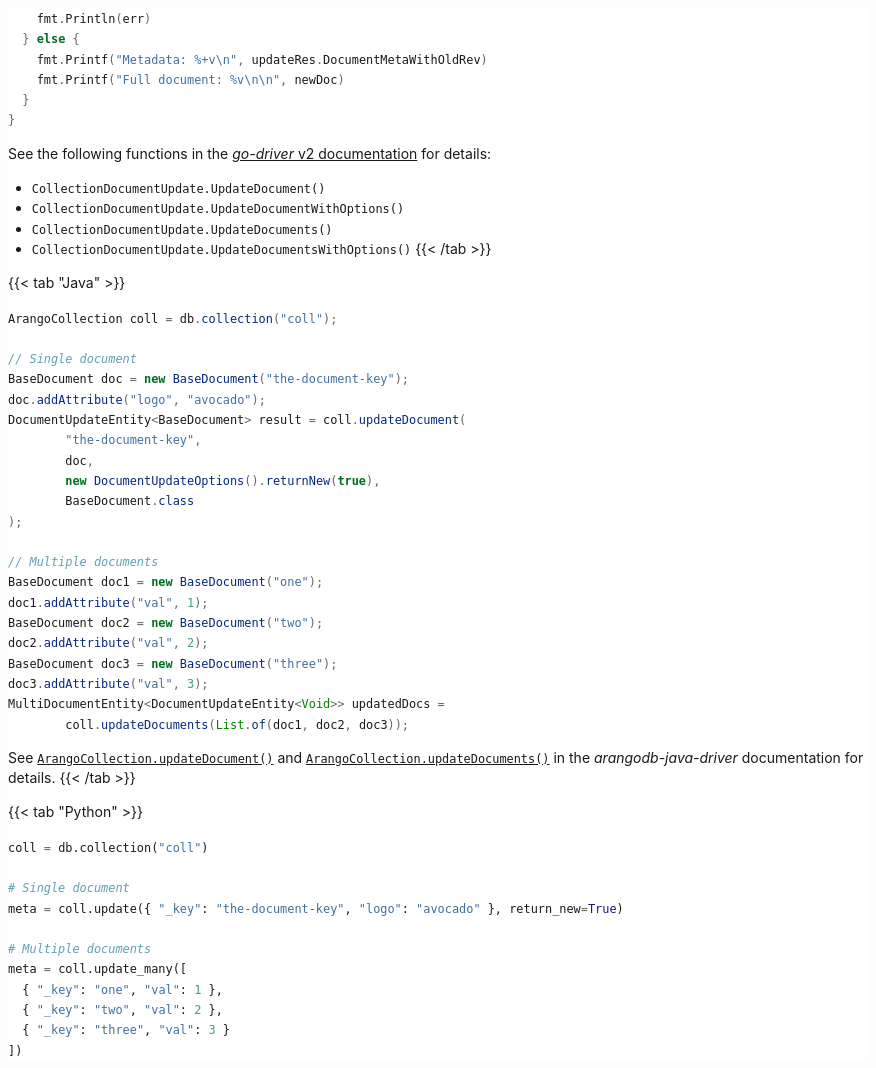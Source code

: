```go
    fmt.Println(err)
  } else {
    fmt.Printf("Metadata: %+v\n", updateRes.DocumentMetaWithOldRev)
    fmt.Printf("Full document: %v\n\n", newDoc)
  }
}
```

See the following functions 
in the [_go-driver_ v2 documentation](https://pkg.go.dev/github.com/arangodb/go-driver/v2/arangodb#CollectionDocumentUpdate)
for details:
- `CollectionDocumentUpdate.UpdateDocument()`
- `CollectionDocumentUpdate.UpdateDocumentWithOptions()`
- `CollectionDocumentUpdate.UpdateDocuments()`
- `CollectionDocumentUpdate.UpdateDocumentsWithOptions()`
{{< /tab >}}

{{< tab "Java" >}}
```java
ArangoCollection coll = db.collection("coll");

// Single document
BaseDocument doc = new BaseDocument("the-document-key");
doc.addAttribute("logo", "avocado");
DocumentUpdateEntity<BaseDocument> result = coll.updateDocument(
        "the-document-key",
        doc,
        new DocumentUpdateOptions().returnNew(true),
        BaseDocument.class
);

// Multiple documents
BaseDocument doc1 = new BaseDocument("one");
doc1.addAttribute("val", 1);
BaseDocument doc2 = new BaseDocument("two");
doc2.addAttribute("val", 2);
BaseDocument doc3 = new BaseDocument("three");
doc3.addAttribute("val", 3);
MultiDocumentEntity<DocumentUpdateEntity<Void>> updatedDocs =
        coll.updateDocuments(List.of(doc1, doc2, doc3));
```

See [`ArangoCollection.updateDocument()`](https://www.javadoc.io/doc/com.arangodb/arangodb-java-driver/latest/com/arangodb/ArangoCollection.html#updateDocument%28java.lang.String,java.lang.Object,com.arangodb.model.DocumentUpdateOptions,java.lang.Class%29)
and [`ArangoCollection.updateDocuments()`](https://www.javadoc.io/doc/com.arangodb/arangodb-java-driver/latest/com/arangodb/ArangoCollection.html#updateDocuments%28java.lang.Iterable%29)
in the _arangodb-java-driver_ documentation for details.
{{< /tab >}}

{{< tab "Python" >}}
```py
coll = db.collection("coll")

# Single document
meta = coll.update({ "_key": "the-document-key", "logo": "avocado" }, return_new=True)

# Multiple documents
meta = coll.update_many([
  { "_key": "one", "val": 1 },
  { "_key": "two", "val": 2 },
  { "_key": "three", "val": 3 }
])
```
